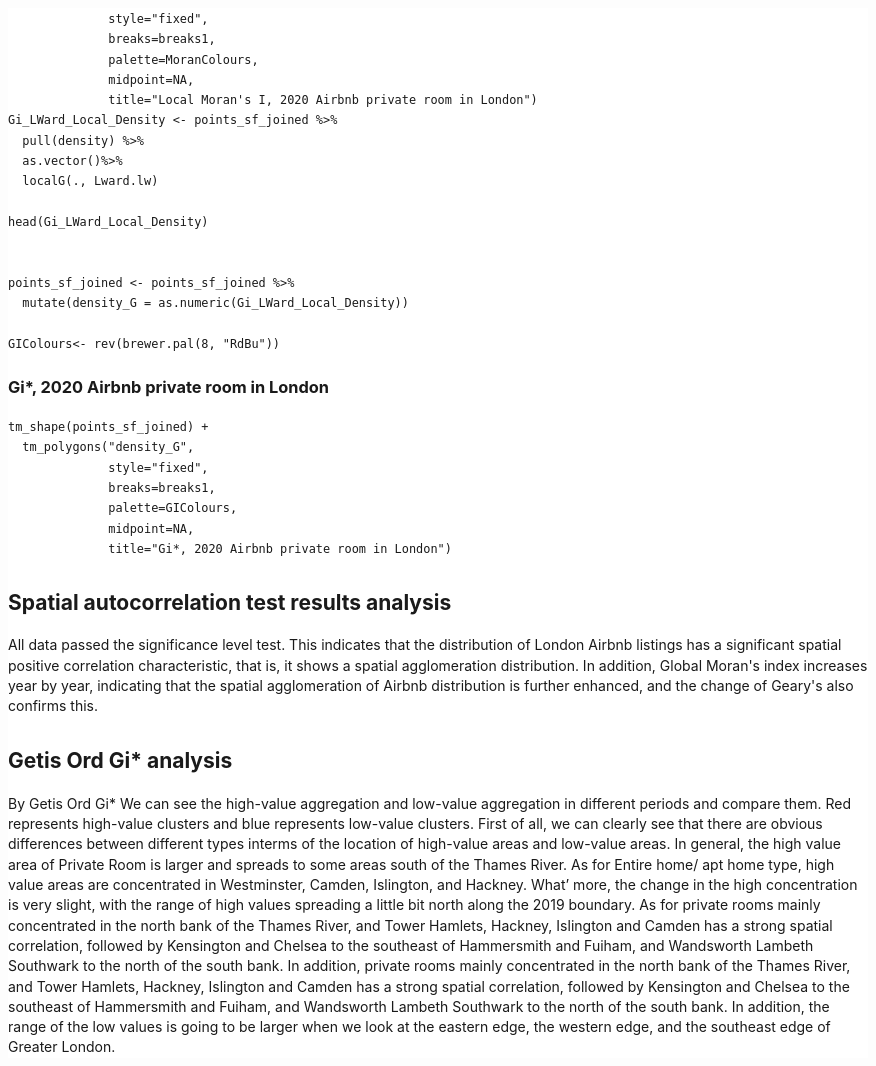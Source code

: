 ```{r include=FALSE}
              style="fixed",
              breaks=breaks1,
              palette=MoranColours,
              midpoint=NA,
              title="Local Moran's I, 2020 Airbnb private room in London")
Gi_LWard_Local_Density <- points_sf_joined %>%
  pull(density) %>%
  as.vector()%>%
  localG(., Lward.lw)

head(Gi_LWard_Local_Density)


points_sf_joined <- points_sf_joined %>%
  mutate(density_G = as.numeric(Gi_LWard_Local_Density))

GIColours<- rev(brewer.pal(8, "RdBu"))

```

### Gi*, 2020 Airbnb private room in London

```{r}
tm_shape(points_sf_joined) +
  tm_polygons("density_G",
              style="fixed",
              breaks=breaks1,
              palette=GIColours,
              midpoint=NA,
              title="Gi*, 2020 Airbnb private room in London")
```

## Spatial autocorrelation test results analysis
  All data passed the significance level test. This indicates that the distribution of London Airbnb listings has a significant spatial positive correlation characteristic, that is, it shows a spatial agglomeration distribution.
  In addition, Global Moran's index increases year by year, indicating that the spatial agglomeration of Airbnb distribution is further enhanced, and the change of Geary's also confirms this.

## Getis Ord Gi* analysis

  By Getis Ord Gi* We can see the high-value aggregation and low-value aggregation in different periods and compare them. Red represents high-value clusters and blue represents low-value clusters.
  First of all, we can clearly see that there are obvious differences between different types interms of the location of high-value areas and low-value areas. In general, the high value area of Private Room is larger and spreads to some areas south of the Thames River.
  As for Entire home/ apt home type, high value areas are concentrated in Westminster, Camden, Islington, and Hackney. What’ more, the change in the high concentration is very slight, with the range of high values spreading a little bit north along the 2019 boundary.
  As for private rooms mainly concentrated in the north bank of the Thames River, and Tower Hamlets, Hackney, Islington and Camden has a strong spatial correlation, followed by Kensington and Chelsea to the southeast of Hammersmith and Fuiham, and Wandsworth Lambeth Southwark to the north of the south bank. 
  In addition, private rooms mainly concentrated in the north bank of the Thames River, and Tower Hamlets, Hackney, Islington and Camden has a strong spatial correlation, followed by Kensington and Chelsea to the southeast of Hammersmith and Fuiham, and Wandsworth Lambeth Southwark to the north of the south bank. In addition, the range of the low values is going to be larger when we look at the eastern edge, the western edge, and the southeast edge of Greater London.


